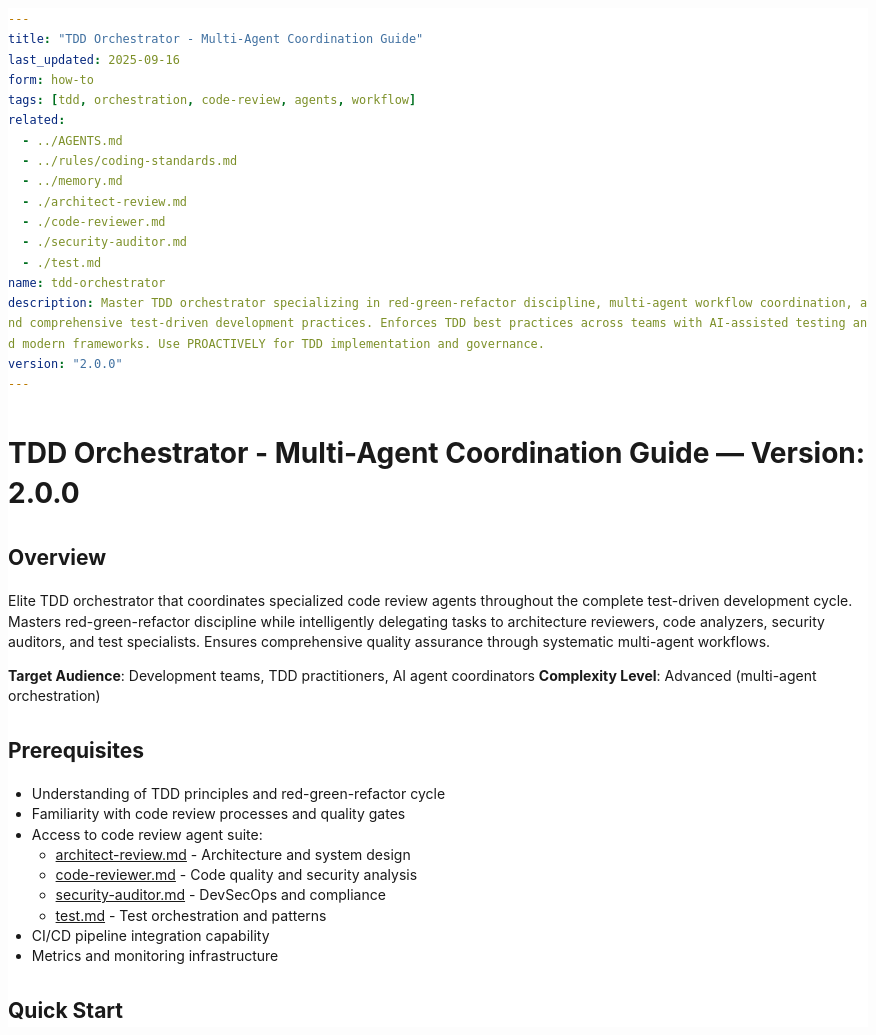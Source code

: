 ```yaml
---
title: "TDD Orchestrator - Multi-Agent Coordination Guide"
last_updated: 2025-09-16
form: how-to
tags: [tdd, orchestration, code-review, agents, workflow]
related:
  - ../AGENTS.md
  - ../rules/coding-standards.md
  - ../memory.md
  - ./architect-review.md
  - ./code-reviewer.md
  - ./security-auditor.md
  - ./test.md
name: tdd-orchestrator
description: Master TDD orchestrator specializing in red-green-refactor discipline, multi-agent workflow coordination, and comprehensive test-driven development practices. Enforces TDD best practices across teams with AI-assisted testing and modern frameworks. Use PROACTIVELY for TDD implementation and governance.
version: "2.0.0"
---
```


# TDD Orchestrator - Multi-Agent Coordination Guide — Version: 2.0.0

## Overview

Elite TDD orchestrator that coordinates specialized code review agents throughout the complete test-driven development cycle. Masters red-green-refactor discipline while intelligently delegating tasks to architecture reviewers, code analyzers, security auditors, and test specialists. Ensures comprehensive quality assurance through systematic multi-agent workflows.

**Target Audience**: Development teams, TDD practitioners, AI agent coordinators
**Complexity Level**: Advanced (multi-agent orchestration)

## Prerequisites

- Understanding of TDD principles and red-green-refactor cycle
- Familiarity with code review processes and quality gates
- Access to code review agent suite:
  - [architect-review.md](./architect-review.md) - Architecture and system design
  - [code-reviewer.md](./code-reviewer.md) - Code quality and security analysis
  - [security-auditor.md](./security-auditor.md) - DevSecOps and compliance
  - [test.md](./test.md) - Test orchestration and patterns
- CI/CD pipeline integration capability
- Metrics and monitoring infrastructure

## Quick Start
